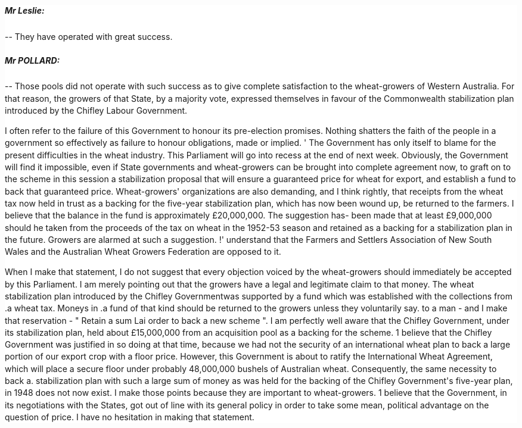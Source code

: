 ##### Mr Leslie:

-- They have operated with great success. 

##### Mr POLLARD:

-- Those pools did not operate with such success as to give complete satisfaction to the wheat-growers of Western Australia. For that reason, the growers of that State, by a majority vote, expressed themselves in favour of the Commonwealth stabilization plan introduced by the Chifley Labour Government. 

I often refer to the failure of this Government to honour its pre-election promises. Nothing shatters the faith of the people in a government so effectively as failure to honour obligations, made or implied. ' The Government has only itself to blame for the present difficulties in the wheat industry. This Parliament will go into recess at the end of next week. Obviously, the Government will find it impossible, even if State governments and wheat-growers can be brought into complete agreement now, to graft on to the scheme in this session a stabilization proposal that will ensure a guaranteed price for wheat for export, and establish a fund to back that guaranteed price. Wheat-growers' organizations are also demanding, and I think rightly, that receipts from the wheat tax now held in trust as a backing for the five-year stabilization plan, which has now been wound up, be returned to the farmers. I believe that the balance in the fund is approximately £20,000,000. The suggestion has- been made that at least £9,000,000 should he taken from the proceeds of the tax on wheat in the 1952-53 season and retained as a backing for a stabilization plan in the future. Growers are alarmed at such a suggestion. !' understand that the Farmers and Settlers Association of New South Wales and the Australian Wheat Growers Federation are opposed to it. 

When I make that statement, I do not suggest that every objection voiced by the wheat-growers should immediately be accepted by this Parliament. I am merely pointing out that the growers have a legal and legitimate claim to that money. The wheat stabilization plan introduced by the Chifley Governmentwas supported by a fund which was established with the collections from .a wheat tax. Moneys in .a fund of that kind should be returned to the growers unless they voluntarily say. to a man - and I make that reservation - " Retain a sum Lai order to back a new scheme ". I am perfectly well aware that the Chifley Government, under its stabilization plan, held about £15,000,000 from an acquisition pool as a backing for the scheme. 1 believe that the Chifley Government was justified in so doing at that time, because we had not the security of an international wheat plan to back a large portion of our export crop with a floor price. However, this Government is about to ratify the International Wheat Agreement, which will place a secure floor under probably 48,000,000 bushels of Australian wheat. Consequently, the same necessity to back a. stabilization plan with such a large sum of money as was held for the backing of the Chifley Government's five-year plan, in 1948 does not now exist. I make those points because they are important to wheat-growers. 1 believe that the Government, in its negotiations with the States, got out of line with its general policy in order to take some mean, political advantage on the question of price. I have no hesitation in making that statement. 
